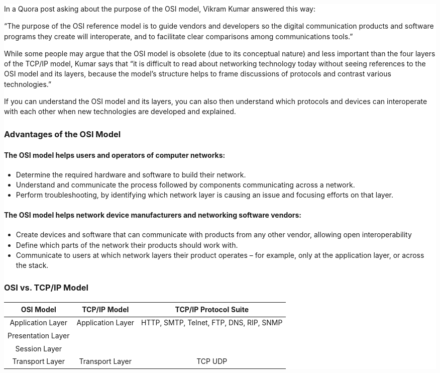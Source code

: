 In a Quora post asking about the purpose of the OSI model, Vikram Kumar answered
this way:

“The purpose of the OSI reference model is to guide vendors and developers so
the digital communication products and software programs they create will
interoperate, and to facilitate clear comparisons among communications tools.”

While some people may argue that the OSI model is obsolete (due to its
conceptual nature) and less important than the four layers of the TCP/IP model,
Kumar says that “it is difficult to read about networking technology today
without seeing references to the OSI model and its layers, because the model’s
structure helps to frame discussions of protocols and contrast various
technologies.”

If you can understand the OSI model and its layers, you can also then understand
which protocols and devices can interoperate with each other when new
technologies are developed and explained.

### Advantages of the OSI Model

#### The OSI model helps users and operators of computer networks:

- Determine the required hardware and software to build their network.
- Understand and communicate the process followed by components communicating
  across a network.
- Perform troubleshooting, by identifying which network layer is causing an
  issue and focusing efforts on that layer.

#### The OSI model helps network device manufacturers and networking software vendors:

- Create devices and software that can communicate with products from any other
  vendor, allowing open interoperability
- Define which parts of the network their products should work with.
- Communicate to users at which network layers their product operates – for
  example, only at the application layer, or across the stack.

### OSI vs. TCP/IP Model

<div style='text-align:center'>
<table>
<thead>
<tr>
<th style='text-align:center'>OSI Model</th>
<th style='text-align:center'>TCP/IP Model</th>
<th style='text-align:center'>TCP/IP Protocol Suite</th>
</tr>
</thead>
<tbody>
<tr>
<td>Application Layer</td>
<td rowspan=3>Application Layer</td>
<td rowspan=3>HTTP, SMTP, Telnet, FTP, DNS, RIP, SNMP</td>
</tr>
<tr>
<td>Presentation Layer</td>
</tr>
<tr>
<td>Session Layer</td>
</tr>
<tr>
<td>Transport Layer</td>
<td>Transport Layer</td>
<td>TCP UDP</td>
</tr>